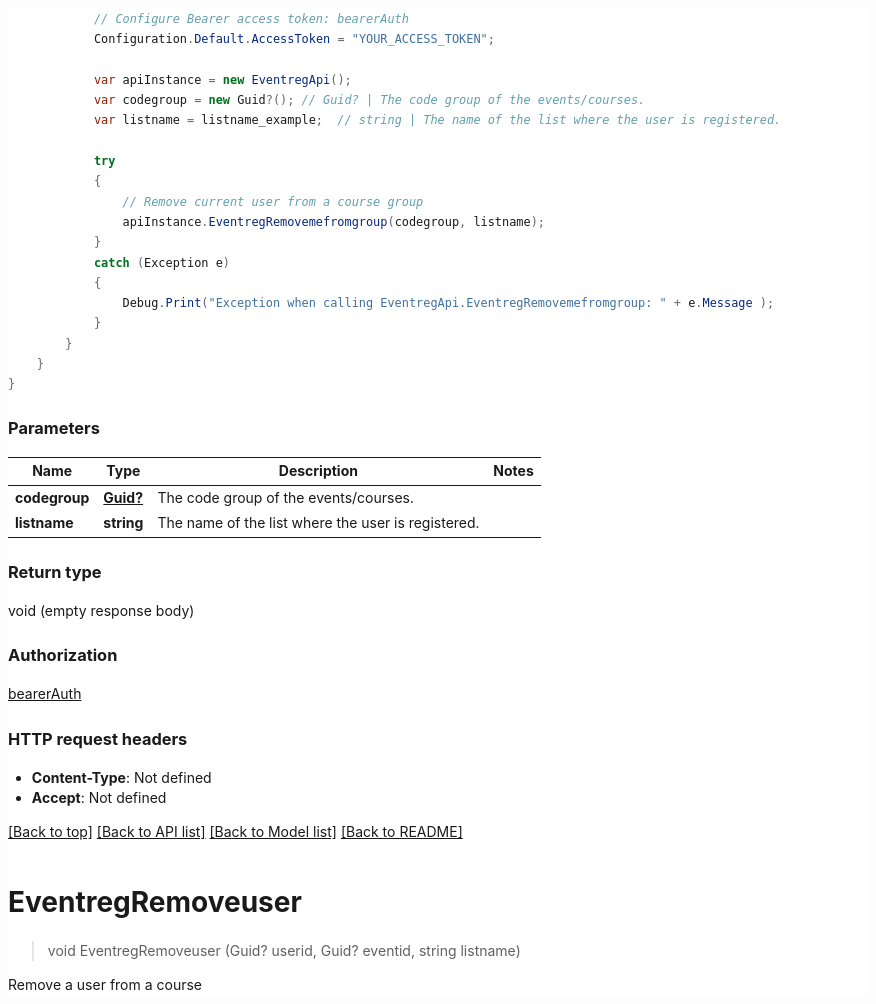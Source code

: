 ```csharp
            // Configure Bearer access token: bearerAuth
            Configuration.Default.AccessToken = "YOUR_ACCESS_TOKEN";

            var apiInstance = new EventregApi();
            var codegroup = new Guid?(); // Guid? | The code group of the events/courses.
            var listname = listname_example;  // string | The name of the list where the user is registered.

            try
            {
                // Remove current user from a course group
                apiInstance.EventregRemovemefromgroup(codegroup, listname);
            }
            catch (Exception e)
            {
                Debug.Print("Exception when calling EventregApi.EventregRemovemefromgroup: " + e.Message );
            }
        }
    }
}
```

### Parameters

Name | Type | Description  | Notes
------------- | ------------- | ------------- | -------------
 **codegroup** | [**Guid?**](.md)| The code group of the events/courses. | 
 **listname** | **string**| The name of the list where the user is registered. | 

### Return type

void (empty response body)

### Authorization

[bearerAuth](../README.md#bearerAuth)

### HTTP request headers

 - **Content-Type**: Not defined
 - **Accept**: Not defined

[[Back to top]](#) [[Back to API list]](../README.md#documentation-for-api-endpoints) [[Back to Model list]](../README.md#documentation-for-models) [[Back to README]](../README.md)

<a name="eventregremoveuser"></a>
# **EventregRemoveuser**
> void EventregRemoveuser (Guid? userid, Guid? eventid, string listname)

Remove a user from a course
